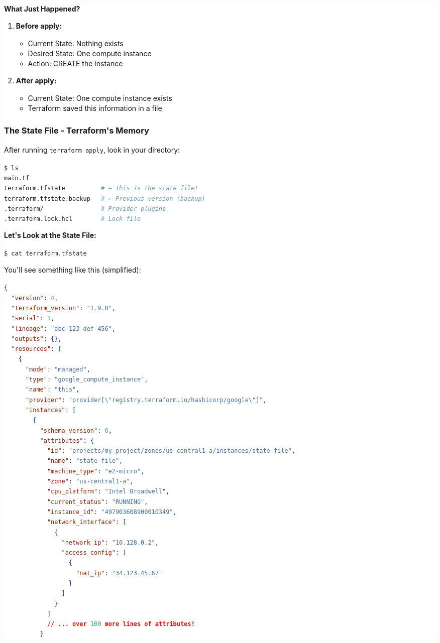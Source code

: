 **What Just Happened?**

1. **Before apply:**
   - Current State: Nothing exists
   - Desired State: One compute instance
   - Action: CREATE the instance

2. **After apply:**
   - Current State: One compute instance exists
   - Terraform saved this information in a file

### The State File - Terraform's Memory

After running `terraform apply`, look in your directory:

```bash
$ ls
main.tf
terraform.tfstate          # ← This is the state file!
terraform.tfstate.backup   # ← Previous version (backup)
.terraform/                # Provider plugins
.terraform.lock.hcl        # Lock file
```

**Let's Look at the State File:**

```bash
$ cat terraform.tfstate
```

You'll see something like this (simplified):

```json
{
  "version": 4,
  "terraform_version": "1.9.0",
  "serial": 1,
  "lineage": "abc-123-def-456",
  "outputs": {},
  "resources": [
    {
      "mode": "managed",
      "type": "google_compute_instance",
      "name": "this",
      "provider": "provider[\"registry.terraform.io/hashicorp/google\"]",
      "instances": [
        {
          "schema_version": 6,
          "attributes": {
            "id": "projects/my-project/zones/us-central1-a/instances/state-file",
            "name": "state-file",
            "machine_type": "e2-micro",
            "zone": "us-central1-a",
            "cpu_platform": "Intel Broadwell",
            "current_status": "RUNNING",
            "instance_id": "497903608900010349",
            "network_interface": [
              {
                "network_ip": "10.128.0.2",
                "access_config": [
                  {
                    "nat_ip": "34.123.45.67"
                  }
                ]
              }
            ]
            // ... over 100 more lines of attributes!
          }
```
